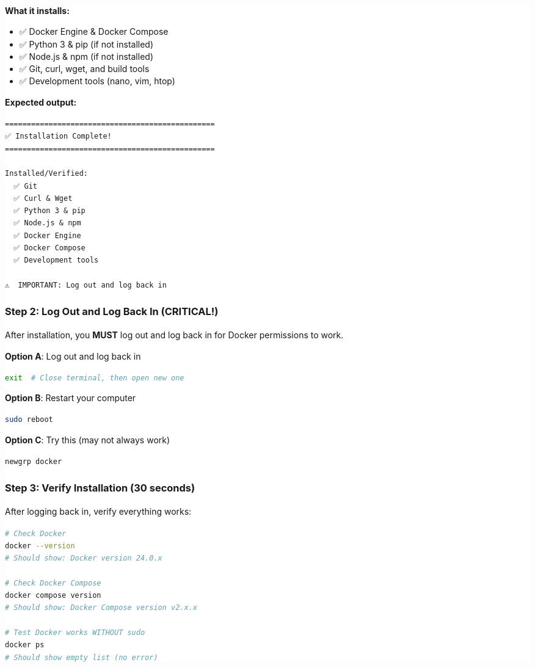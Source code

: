 **What it installs:**
- ✅ Docker Engine & Docker Compose
- ✅ Python 3 & pip (if not installed)
- ✅ Node.js & npm (if not installed)
- ✅ Git, curl, wget, and build tools
- ✅ Development tools (nano, vim, htop)

**Expected output:**
```
================================================
✅ Installation Complete!
================================================

Installed/Verified:
  ✅ Git
  ✅ Curl & Wget
  ✅ Python 3 & pip
  ✅ Node.js & npm
  ✅ Docker Engine
  ✅ Docker Compose
  ✅ Development tools

⚠️  IMPORTANT: Log out and log back in
```

### Step 2: Log Out and Log Back In (CRITICAL!)

After installation, you **MUST** log out and log back in for Docker permissions to work.

**Option A**: Log out and log back in
```bash
exit  # Close terminal, then open new one
```

**Option B**: Restart your computer
```bash
sudo reboot
```

**Option C**: Try this (may not always work)
```bash
newgrp docker
```

### Step 3: Verify Installation (30 seconds)

After logging back in, verify everything works:

```bash
# Check Docker
docker --version
# Should show: Docker version 24.0.x

# Check Docker Compose
docker compose version
# Should show: Docker Compose version v2.x.x

# Test Docker works WITHOUT sudo
docker ps
# Should show empty list (no error)
```
